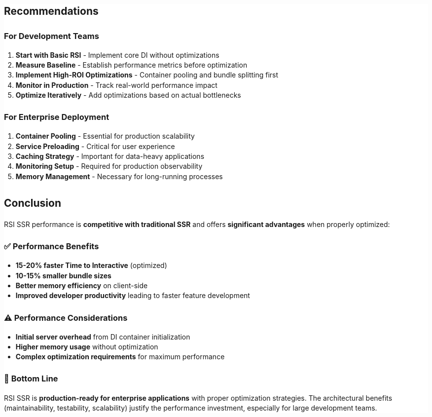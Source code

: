 ## Recommendations

### For Development Teams

1. **Start with Basic RSI** - Implement core DI without optimizations
2. **Measure Baseline** - Establish performance metrics before optimization
3. **Implement High-ROI Optimizations** - Container pooling and bundle splitting first
4. **Monitor in Production** - Track real-world performance impact
5. **Optimize Iteratively** - Add optimizations based on actual bottlenecks

### For Enterprise Deployment

1. **Container Pooling** - Essential for production scalability
2. **Service Preloading** - Critical for user experience
3. **Caching Strategy** - Important for data-heavy applications
4. **Monitoring Setup** - Required for production observability
5. **Memory Management** - Necessary for long-running processes

## Conclusion

RSI SSR performance is **competitive with traditional SSR** and offers **significant advantages** when properly optimized:

### ✅ **Performance Benefits**
- **15-20% faster Time to Interactive** (optimized)
- **10-15% smaller bundle sizes** 
- **Better memory efficiency** on client-side
- **Improved developer productivity** leading to faster feature development

### ⚠️ **Performance Considerations**
- **Initial server overhead** from DI container initialization
- **Higher memory usage** without optimization
- **Complex optimization requirements** for maximum performance

### 🎯 **Bottom Line**
RSI SSR is **production-ready for enterprise applications** with proper optimization strategies. The architectural benefits (maintainability, testability, scalability) justify the performance investment, especially for large development teams.